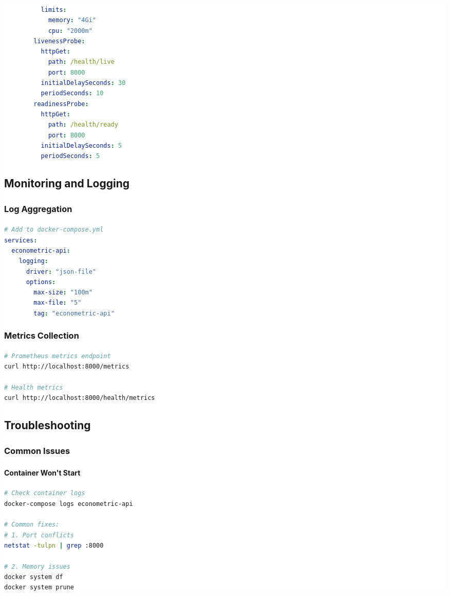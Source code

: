 ```yaml
          limits:
            memory: "4Gi"
            cpu: "2000m"
        livenessProbe:
          httpGet:
            path: /health/live
            port: 8000
          initialDelaySeconds: 30
          periodSeconds: 10
        readinessProbe:
          httpGet:
            path: /health/ready
            port: 8000
          initialDelaySeconds: 5
          periodSeconds: 5
```

## Monitoring and Logging

### Log Aggregation
```yaml
# Add to docker-compose.yml
services:
  econometric-api:
    logging:
      driver: "json-file"
      options:
        max-size: "100m"
        max-file: "5"
        tag: "econometric-api"
```

### Metrics Collection
```bash
# Prometheus metrics endpoint
curl http://localhost:8000/metrics

# Health metrics
curl http://localhost:8000/health/metrics
```

## Troubleshooting

### Common Issues

#### Container Won't Start
```bash
# Check container logs
docker-compose logs econometric-api

# Common fixes:
# 1. Port conflicts
netstat -tulpn | grep :8000

# 2. Memory issues
docker system df
docker system prune
```
